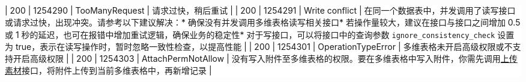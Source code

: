 | 200        | 1254290 | TooManyRequest                                                           | 请求过快，稍后重试                                                                                                                                                                                                                                                                                                                                                                                                                                                                                                                                                                                                                                                                                                                                                                                                                                                                                                                                                                                                                                                                                                                                                                                                                                                                                                                                                                                                                                                             |
| 200        | 1254291 | Write conflict                                                           | 在同一个数据表中，并发调用了读写接口或请求过快，出现冲突。请参考以下建议解决：* 确保没有并发调用多维表格读写相关接口* 若操作量较大，建议在接口与接口之间增加 0.5 或 1 秒的延迟，也可在报错中增加重试逻辑，确保业务的稳定性* 对于写接口，可以将接口中的查询参数 `ignore_consistency_check` 设置为 true，表示在读写操作时，暂时忽略一致性检查，以提高性能                                                                                                                                                                                                                                                                                                                                                                                                                                                                                                                                                                                                                                                                                                                                                                                                                                                                                                                                                                                                                                                                                                                  |
| 200        | 1254301 | OperationTypeError                                                       | 多维表格未开启高级权限或不支持开启高级权限                                                                                                                                                                                                                                                                                                                                                                                                                                                                                                                                                                                                                                                                                                                                                                                                                                                                                                                                                                                                                                                                                                                                                                                                                                                                                                                                                                                                                                     |
| 200        | 1254303 | AttachPermNotAllow                                                       | 没有写入附件至多维表格的权限。要在多维表格中写入附件，你需先调用[上传素材](https://open.feishu.cn/document/uAjLw4CM/ukTMukTMukTM/reference/drive-v1/media/upload_all)接口，将附件上传到当前多维表格中，再新增记录                                                                                                                                                                                                                                                                                                                                                                                                                                                                                                                                                                                                                                                                                                                                                                                                                                                                                                                                                                                                                                                                                                                                                                                                                                                                 |